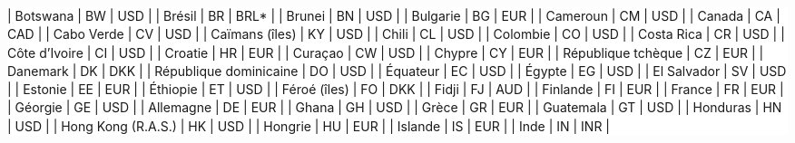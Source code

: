| Botswana                            | BW        | USD          |
| Brésil                              | BR        | BRL\*        |
| Brunei                              | BN        | USD          |
| Bulgarie                            | BG        | EUR          |
| Cameroun                            | CM        | USD          |
| Canada                              | CA        | CAD          |
| Cabo Verde                          | CV        | USD          |
| Caïmans (îles)                      | KY        | USD          |
| Chili                               | CL        | USD          |
| Colombie                            | CO        | USD          |
| Costa Rica                          | CR        | USD          |
| Côte d’Ivoire                       | CI        | USD          |
| Croatie                             | HR        | EUR          |
| Curaçao                             | CW        | USD          |
| Chypre                              | CY        | EUR          |
| République tchèque                      | CZ        | EUR          |
| Danemark                             | DK        | DKK          |
| République dominicaine                  | DO        | USD          |
| Équateur                             | EC        | USD          |
| Égypte                               | EG        | USD          |
| El Salvador                         | SV        | USD          |
| Estonie                             | EE        | EUR          |
| Éthiopie                            | ET        | USD          |
| Féroé (îles)                       | FO        | DKK          |
| Fidji                                | FJ        | AUD          |
| Finlande                             | FI        | EUR          |
| France                              | FR        | EUR          |
| Géorgie                             | GE        | USD          |
| Allemagne                             | DE        | EUR          |
| Ghana                               | GH        | USD          |
| Grèce                              | GR        | EUR          |
| Guatemala                           | GT        | USD          |
| Honduras                            | HN        | USD          |
| Hong Kong (R.A.S.)                       | HK        | USD          |
| Hongrie                             | HU        | EUR          |
| Islande                             | IS        | EUR          |
| Inde                               | IN        | INR          |